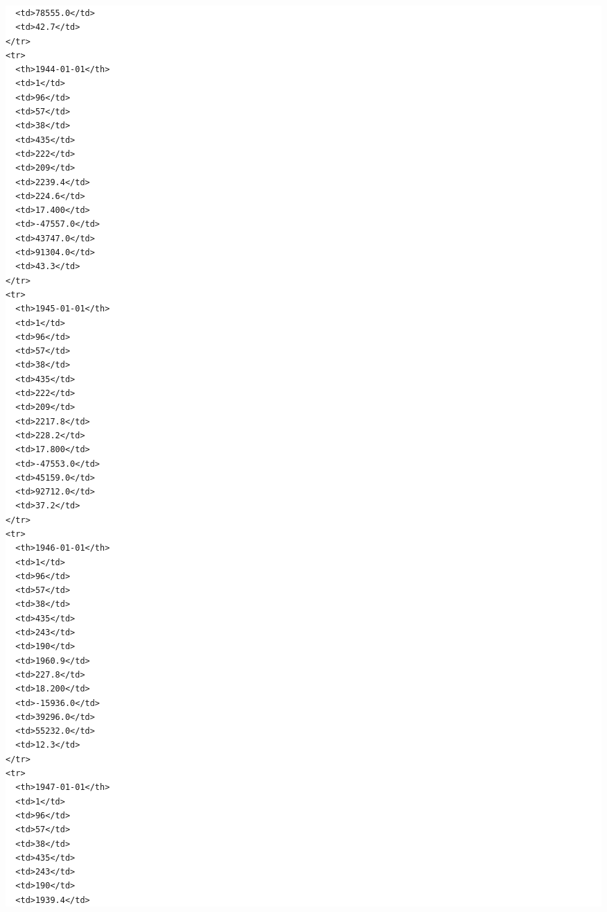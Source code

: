       <td>78555.0</td>
      <td>42.7</td>
    </tr>
    <tr>
      <th>1944-01-01</th>
      <td>1</td>
      <td>96</td>
      <td>57</td>
      <td>38</td>
      <td>435</td>
      <td>222</td>
      <td>209</td>
      <td>2239.4</td>
      <td>224.6</td>
      <td>17.400</td>
      <td>-47557.0</td>
      <td>43747.0</td>
      <td>91304.0</td>
      <td>43.3</td>
    </tr>
    <tr>
      <th>1945-01-01</th>
      <td>1</td>
      <td>96</td>
      <td>57</td>
      <td>38</td>
      <td>435</td>
      <td>222</td>
      <td>209</td>
      <td>2217.8</td>
      <td>228.2</td>
      <td>17.800</td>
      <td>-47553.0</td>
      <td>45159.0</td>
      <td>92712.0</td>
      <td>37.2</td>
    </tr>
    <tr>
      <th>1946-01-01</th>
      <td>1</td>
      <td>96</td>
      <td>57</td>
      <td>38</td>
      <td>435</td>
      <td>243</td>
      <td>190</td>
      <td>1960.9</td>
      <td>227.8</td>
      <td>18.200</td>
      <td>-15936.0</td>
      <td>39296.0</td>
      <td>55232.0</td>
      <td>12.3</td>
    </tr>
    <tr>
      <th>1947-01-01</th>
      <td>1</td>
      <td>96</td>
      <td>57</td>
      <td>38</td>
      <td>435</td>
      <td>243</td>
      <td>190</td>
      <td>1939.4</td>